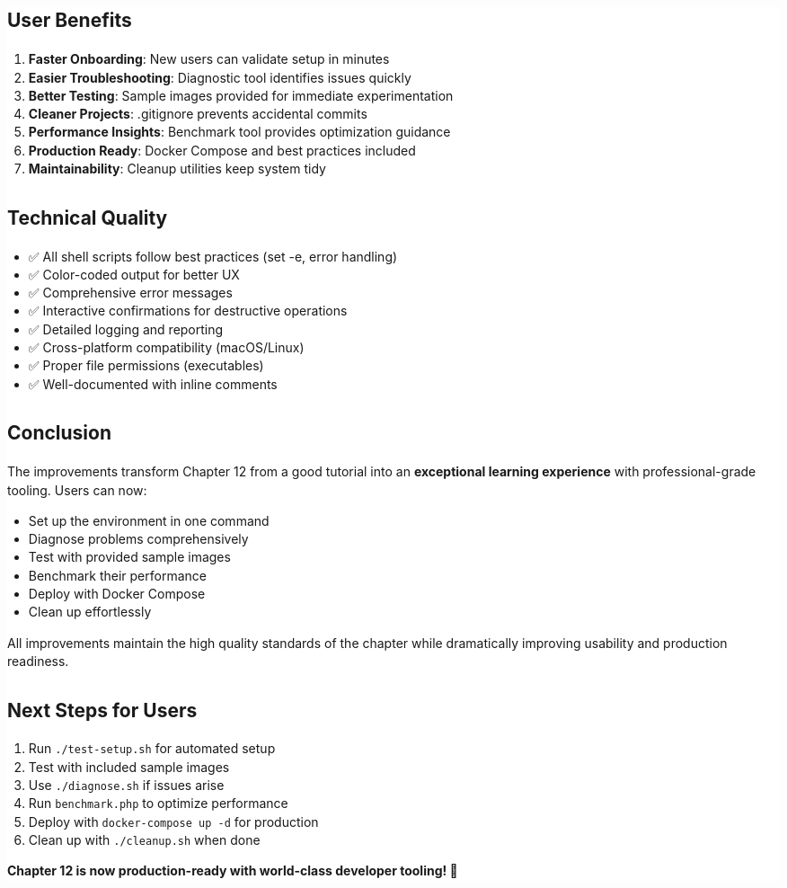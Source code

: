 ## User Benefits

1. **Faster Onboarding**: New users can validate setup in minutes
2. **Easier Troubleshooting**: Diagnostic tool identifies issues quickly
3. **Better Testing**: Sample images provided for immediate experimentation
4. **Cleaner Projects**: .gitignore prevents accidental commits
5. **Performance Insights**: Benchmark tool provides optimization guidance
6. **Production Ready**: Docker Compose and best practices included
7. **Maintainability**: Cleanup utilities keep system tidy

## Technical Quality

- ✅ All shell scripts follow best practices (set -e, error handling)
- ✅ Color-coded output for better UX
- ✅ Comprehensive error messages
- ✅ Interactive confirmations for destructive operations
- ✅ Detailed logging and reporting
- ✅ Cross-platform compatibility (macOS/Linux)
- ✅ Proper file permissions (executables)
- ✅ Well-documented with inline comments

## Conclusion

The improvements transform Chapter 12 from a good tutorial into an **exceptional learning experience** with professional-grade tooling. Users can now:

- Set up the environment in one command
- Diagnose problems comprehensively
- Test with provided sample images
- Benchmark their performance
- Deploy with Docker Compose
- Clean up effortlessly

All improvements maintain the high quality standards of the chapter while dramatically improving usability and production readiness.

## Next Steps for Users

1. Run `./test-setup.sh` for automated setup
2. Test with included sample images
3. Use `./diagnose.sh` if issues arise
4. Run `benchmark.php` to optimize performance
5. Deploy with `docker-compose up -d` for production
6. Clean up with `./cleanup.sh` when done

**Chapter 12 is now production-ready with world-class developer tooling! 🎉**
